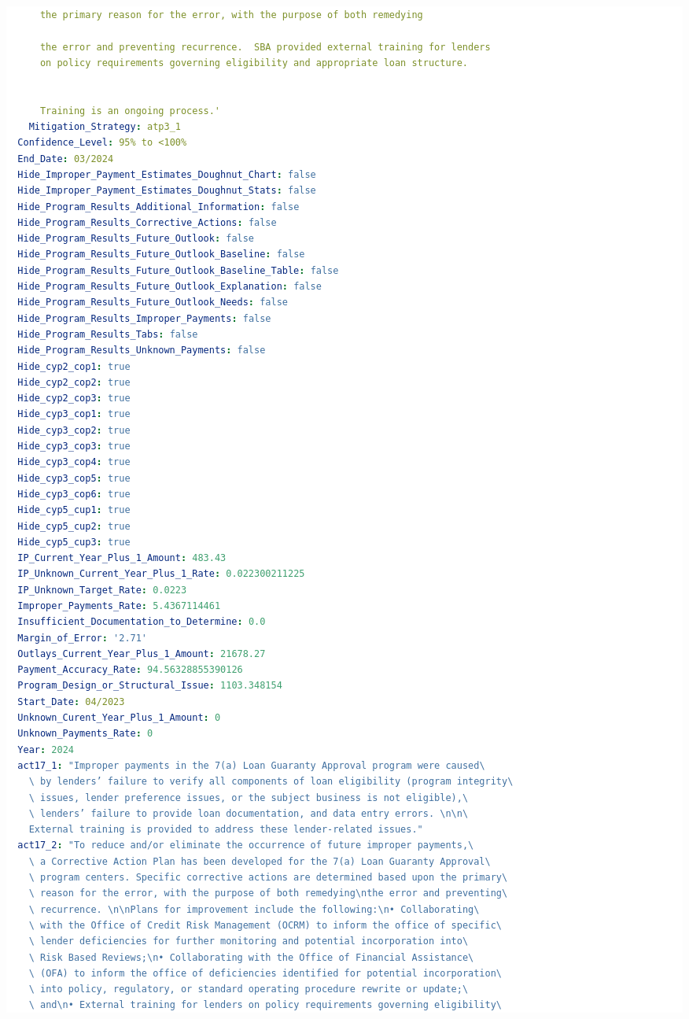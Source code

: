 ```yaml
      the primary reason for the error, with the purpose of both remedying

      the error and preventing recurrence.  SBA provided external training for lenders
      on policy requirements governing eligibility and appropriate loan structure.


      Training is an ongoing process.'
    Mitigation_Strategy: atp3_1
  Confidence_Level: 95% to <100%
  End_Date: 03/2024
  Hide_Improper_Payment_Estimates_Doughnut_Chart: false
  Hide_Improper_Payment_Estimates_Doughnut_Stats: false
  Hide_Program_Results_Additional_Information: false
  Hide_Program_Results_Corrective_Actions: false
  Hide_Program_Results_Future_Outlook: false
  Hide_Program_Results_Future_Outlook_Baseline: false
  Hide_Program_Results_Future_Outlook_Baseline_Table: false
  Hide_Program_Results_Future_Outlook_Explanation: false
  Hide_Program_Results_Future_Outlook_Needs: false
  Hide_Program_Results_Improper_Payments: false
  Hide_Program_Results_Tabs: false
  Hide_Program_Results_Unknown_Payments: false
  Hide_cyp2_cop1: true
  Hide_cyp2_cop2: true
  Hide_cyp2_cop3: true
  Hide_cyp3_cop1: true
  Hide_cyp3_cop2: true
  Hide_cyp3_cop3: true
  Hide_cyp3_cop4: true
  Hide_cyp3_cop5: true
  Hide_cyp3_cop6: true
  Hide_cyp5_cup1: true
  Hide_cyp5_cup2: true
  Hide_cyp5_cup3: true
  IP_Current_Year_Plus_1_Amount: 483.43
  IP_Unknown_Current_Year_Plus_1_Rate: 0.022300211225
  IP_Unknown_Target_Rate: 0.0223
  Improper_Payments_Rate: 5.4367114461
  Insufficient_Documentation_to_Determine: 0.0
  Margin_of_Error: '2.71'
  Outlays_Current_Year_Plus_1_Amount: 21678.27
  Payment_Accuracy_Rate: 94.56328855390126
  Program_Design_or_Structural_Issue: 1103.348154
  Start_Date: 04/2023
  Unknown_Curent_Year_Plus_1_Amount: 0
  Unknown_Payments_Rate: 0
  Year: 2024
  act17_1: "Improper payments in the 7(a) Loan Guaranty Approval program were caused\
    \ by lenders’ failure to verify all components of loan eligibility (program integrity\
    \ issues, lender preference issues, or the subject business is not eligible),\
    \ lenders’ failure to provide loan documentation, and data entry errors. \n\n\
    External training is provided to address these lender-related issues."
  act17_2: "To reduce and/or eliminate the occurrence of future improper payments,\
    \ a Corrective Action Plan has been developed for the 7(a) Loan Guaranty Approval\
    \ program centers. Specific corrective actions are determined based upon the primary\
    \ reason for the error, with the purpose of both remedying\nthe error and preventing\
    \ recurrence. \n\nPlans for improvement include the following:\n• Collaborating\
    \ with the Office of Credit Risk Management (OCRM) to inform the office of specific\
    \ lender deficiencies for further monitoring and potential incorporation into\
    \ Risk Based Reviews;\n• Collaborating with the Office of Financial Assistance\
    \ (OFA) to inform the office of deficiencies identified for potential incorporation\
    \ into policy, regulatory, or standard operating procedure rewrite or update;\
    \ and\n• External training for lenders on policy requirements governing eligibility\
```